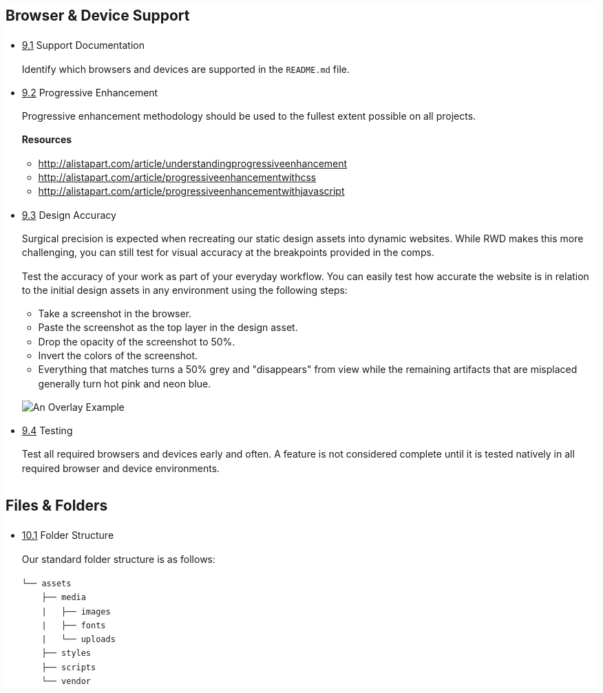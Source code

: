 
<a name="browser-device-support"></a>
## Browser &amp; Device Support

<a name="browser-device-support--support-documentation"></a><a name="9.1"></a>
- [9.1](#browser-device-support--support-documentation) Support Documentation

  Identify which browsers and devices are supported in the `README.md` file.

<a name="browser-device-support--progressive-enhancement"></a><a name="9.2"></a>
- [9.2](#browser-device-support--progressive-enhancement) Progressive Enhancement

  Progressive enhancement methodology should be used to the fullest extent possible on all projects.

  **Resources**

  - <http://alistapart.com/article/understandingprogressiveenhancement>
  - <http://alistapart.com/article/progressiveenhancementwithcss>
  - <http://alistapart.com/article/progressiveenhancementwithjavascript>

<a name="browser-device-support--design-accuracy"></a><a name="9.3"></a>
- [9.3](#browser-device-support--design-accuracy) Design Accuracy

  Surgical precision is expected when recreating our static design assets into dynamic websites. While RWD makes this more challenging, you can still test for visual accuracy at the breakpoints provided in the comps.

  Test the accuracy of your work as part of your everyday workflow. You can easily test how accurate the website is in relation to the initial design assets in any environment using the following steps:

  - Take a screenshot in the browser.
  - Paste the screenshot as the top layer in the design asset.
  - Drop the opacity of the screenshot to 50%.
  - Invert the colors of the screenshot.
  - Everything that matches turns a 50% grey and "disappears" from view while the remaining artifacts that are misplaced generally turn hot pink and neon blue.

  ![An Overlay Example](/standards/_images/sample-overlay.png)

<a name="browser-device-support--testing"></a><a name="9.4"></a>
- [9.4](#browser-device-support--testing) Testing

  Test all required browsers and devices early and often. A feature is not considered complete until it is tested natively in all required browser and device environments.

<a name="files-folders"></a>
## Files &amp; Folders

<a name="files-and-folders--folder-structure"></a><a name="10.1"></a>
- [10.1](#files-and-foldes--folder-structure) Folder Structure

  Our standard folder structure is as follows:

  ```diff
  └── assets
      ├── media
      |   ├── images
      |   ├── fonts
      |   └── uploads
      ├── styles
      ├── scripts
      └── vendor
  ```
